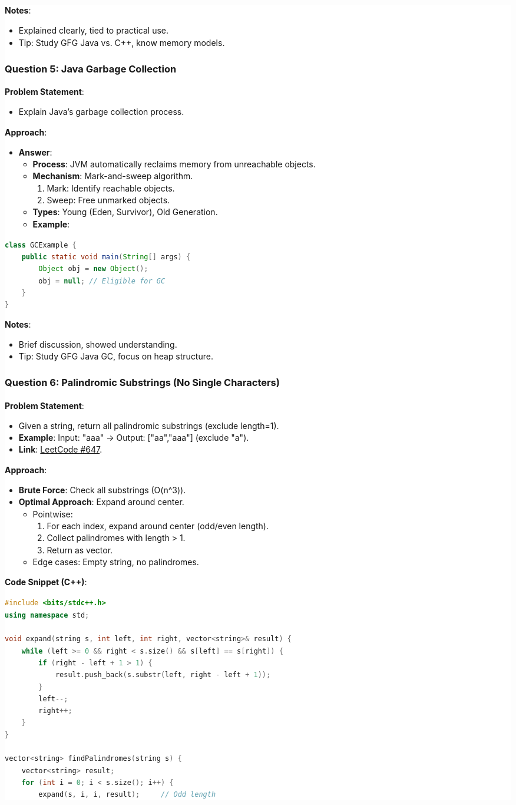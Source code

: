 **Notes**:  
- Explained clearly, tied to practical use.  
- Tip: Study GFG Java vs. C++, know memory models.

### Question 5: Java Garbage Collection

**Problem Statement**:  
- Explain Java’s garbage collection process.

**Approach**:  
- **Answer**:  
  - **Process**: JVM automatically reclaims memory from unreachable objects.  
  - **Mechanism**: Mark-and-sweep algorithm.  
    1. Mark: Identify reachable objects.  
    2. Sweep: Free unmarked objects.  
  - **Types**: Young (Eden, Survivor), Old Generation.  
  - **Example**:  
```java
class GCExample {
    public static void main(String[] args) {
        Object obj = new Object();
        obj = null; // Eligible for GC
    }
}
```

**Notes**:  
- Brief discussion, showed understanding.  
- Tip: Study GFG Java GC, focus on heap structure.

### Question 6: Palindromic Substrings (No Single Characters)

**Problem Statement**:  
- Given a string, return all palindromic substrings (exclude length=1).  
- **Example**: Input: "aaa" → Output: ["aa","aaa"] (exclude "a").  
- **Link**: [LeetCode #647](https://leetcode.com/problems/palindromic-substrings/).

**Approach**:  
- **Brute Force**: Check all substrings (O(n^3)).  
- **Optimal Approach**: Expand around center.  
  - Pointwise:  
    1. For each index, expand around center (odd/even length).  
    2. Collect palindromes with length > 1.  
    3. Return as vector.  
  - Edge cases: Empty string, no palindromes.

**Code Snippet (C++)**:  
```cpp
#include <bits/stdc++.h>
using namespace std;

void expand(string s, int left, int right, vector<string>& result) {
    while (left >= 0 && right < s.size() && s[left] == s[right]) {
        if (right - left + 1 > 1) {
            result.push_back(s.substr(left, right - left + 1));
        }
        left--;
        right++;
    }
}

vector<string> findPalindromes(string s) {
    vector<string> result;
    for (int i = 0; i < s.size(); i++) {
        expand(s, i, i, result);     // Odd length
```